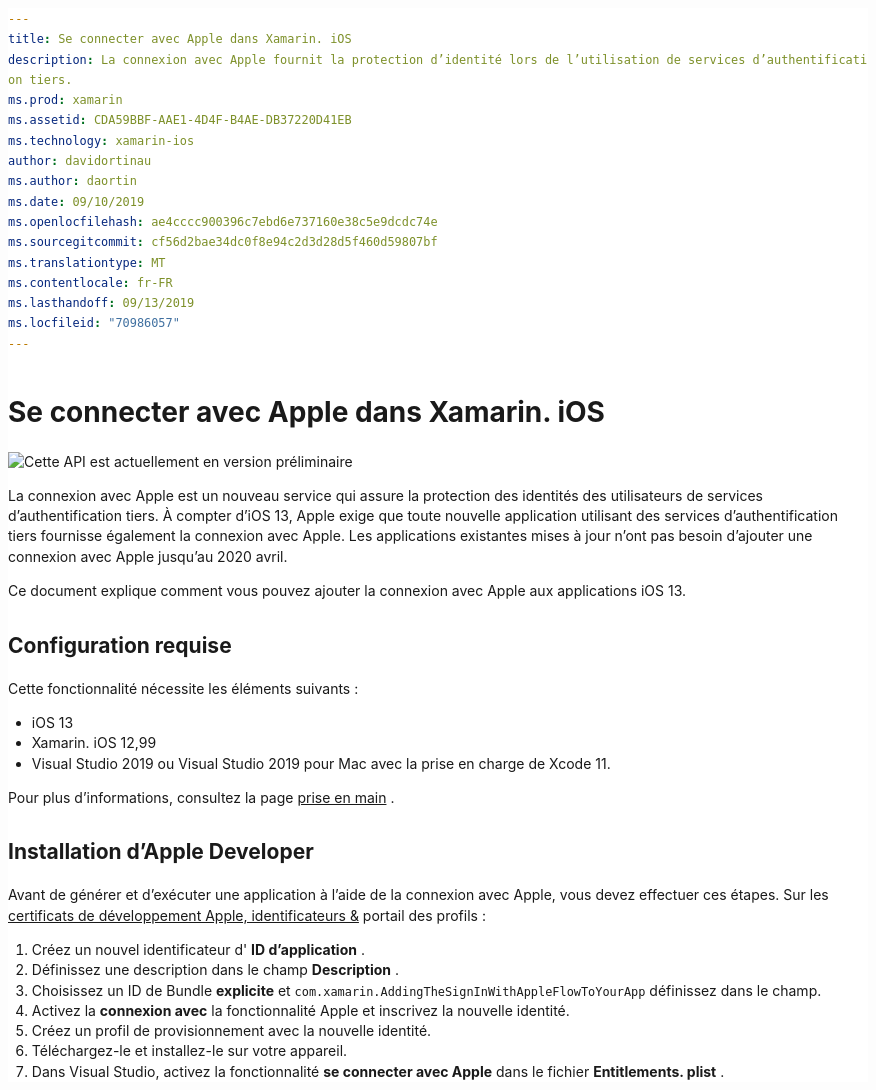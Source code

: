 ```yaml
---
title: Se connecter avec Apple dans Xamarin. iOS
description: La connexion avec Apple fournit la protection d’identité lors de l’utilisation de services d’authentification tiers.
ms.prod: xamarin
ms.assetid: CDA59BBF-AAE1-4D4F-B4AE-DB37220D41EB
ms.technology: xamarin-ios
author: davidortinau
ms.author: daortin
ms.date: 09/10/2019
ms.openlocfilehash: ae4cccc900396c7ebd6e737160e38c5e9dcdc74e
ms.sourcegitcommit: cf56d2bae34dc0f8e94c2d3d28d5f460d59807bf
ms.translationtype: MT
ms.contentlocale: fr-FR
ms.lasthandoff: 09/13/2019
ms.locfileid: "70986057"
---
```

# <a name="sign-in-with-apple-in-xamarinios"></a>Se connecter avec Apple dans Xamarin. iOS

![Cette API est actuellement en version préliminaire](~/media/shared/preview.png)

La connexion avec Apple est un nouveau service qui assure la protection des identités des utilisateurs de services d’authentification tiers. À compter d’iOS 13, Apple exige que toute nouvelle application utilisant des services d’authentification tiers fournisse également la connexion avec Apple. Les applications existantes mises à jour n’ont pas besoin d’ajouter une connexion avec Apple jusqu’au 2020 avril.

Ce document explique comment vous pouvez ajouter la connexion avec Apple aux applications iOS 13.

## <a name="requirements"></a>Configuration requise

Cette fonctionnalité nécessite les éléments suivants :
* iOS 13
* Xamarin. iOS 12,99
* Visual Studio 2019 ou Visual Studio 2019 pour Mac avec la prise en charge de Xcode 11. 
 
Pour plus d’informations, consultez la page [prise en main](get-started.md) .

## <a name="apple-developer-setup"></a>Installation d’Apple Developer

Avant de générer et d’exécuter une application à l’aide de la connexion avec Apple, vous devez effectuer ces étapes. Sur les [certificats de développement Apple, identificateurs &][5] portail des profils :

1. Créez un nouvel identificateur d' **ID d’application** .
2. Définissez une description dans le champ **Description** .
3. Choisissez un ID de Bundle **explicite** et `com.xamarin.AddingTheSignInWithAppleFlowToYourApp` définissez dans le champ.
4. Activez la **connexion avec** la fonctionnalité Apple et inscrivez la nouvelle identité.
5. Créez un profil de provisionnement avec la nouvelle identité.
6. Téléchargez-le et installez-le sur votre appareil.
7. Dans Visual Studio, activez la fonctionnalité **se connecter avec Apple** dans le fichier **Entitlements. plist** .


[1]: https://developer.apple.com/documentation/authenticationservices/adding_the_sign_in_with_apple_flow_to_your_app
[2]: https://developer.apple.com/documentation/bundleresources/entitlements/com_apple_developer_applesignin
[3]: https://developer.apple.com/videos/play/wwdc19/706/
[4]: ~/xamarin-forms/platform/sign-in-with-apple/setup.md
[5]: https://developer.apple.com/account/resources/identifiers/list